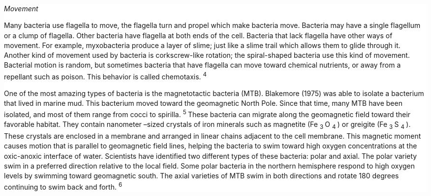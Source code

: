 
<p>
  <i>
   Movement
  </i>
 </p>
<p>
  Many bacteria use flagella to move, the flagella turn and propel which make bacteria move. Bacteria may have a single flagellum or a clump of flagella. Other bacteria have flagella at both ends of the cell.  Bacteria that lack flagella have other ways of movement. For example, myxobacteria produce a layer of slime; just like a slime trail which allows them to glide through it. Another kind of movement used by bacteria is corkscrew-like rotation; the spiral-shaped bacteria use this kind of movement. Bacterial motion is random, but sometimes bacteria that have flagella can move toward chemical nutrients, or away from a repellant such as poison. This behavior is called chemotaxis.
  <sup>
   4
  </sup>
 </p>
<p>
  One of the most amazing types of bacteria is the magnetotactic bacteria (MTB).  Blakemore (1975) was able to isolate a bacterium that lived in marine mud. This bacterium moved toward the geomagnetic North Pole. Since that time, many MTB have been isolated, and most of them range from cocci to spirilla.
  <sup>
   5
  </sup>
  These bacteria can migrate along the geomagnetic field toward their favorable habitat. They contain nanometer –sized crystals of iron minerals such as magnetite (Fe
  <sub>
   3
  </sub>
  O
  <sub>
   4
  </sub>
  ) or greigite (Fe
  <sub>
   3
  </sub>
  S
  <sub>
   4
  </sub>
  ). These crystals are enclosed in a membrane and arranged in linear chains adjacent to the cell membrane.  This magnetic moment causes motion that is parallel to geomagnetic field lines, helping the bacteria to swim toward high oxygen concentrations at the oxic-anoxic interface of water. Scientists have identified two different types of these bacteria: polar and axial. The polar variety swim in a preferred direction relative to the local field. Some polar bacteria in the northern hemisphere respond to high oxygen levels by swimming toward geomagnetic south. The axial varieties of MTB swim in both directions and rotate 180 degrees continuing to swim back and forth.
  <sup>
   6
  </sup>
 </p>
